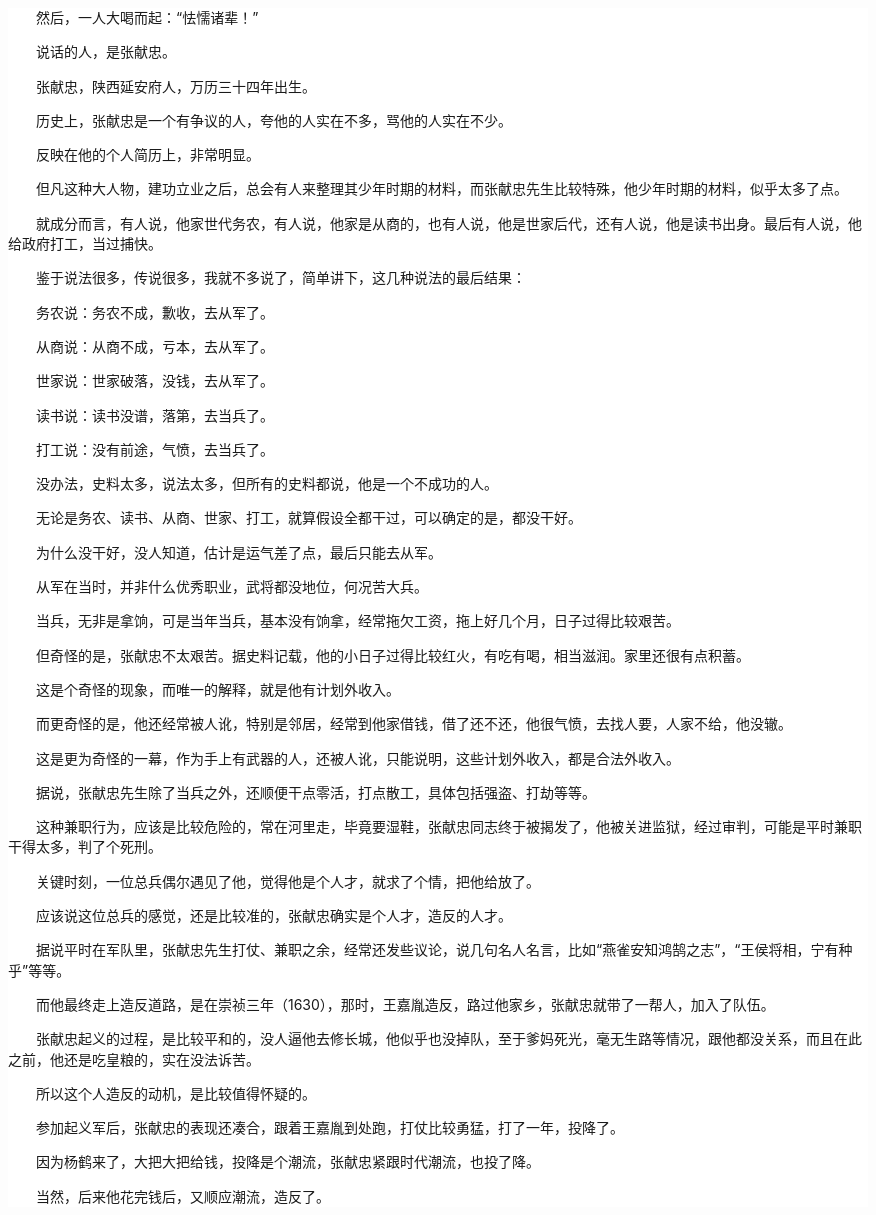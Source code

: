 　　然后，一人大喝而起：“怯懦诸辈！”
            
　　说话的人，是张献忠。
            
　　张献忠，陕西延安府人，万历三十四年出生。
            
　　历史上，张献忠是一个有争议的人，夸他的人实在不多，骂他的人实在不少。
            
　　反映在他的个人简历上，非常明显。
            
　　但凡这种大人物，建功立业之后，总会有人来整理其少年时期的材料，而张献忠先生比较特殊，他少年时期的材料，似乎太多了点。
            
　　就成分而言，有人说，他家世代务农，有人说，他家是从商的，也有人说，他是世家后代，还有人说，他是读书出身。最后有人说，他给政府打工，当过捕快。
            
　　鉴于说法很多，传说很多，我就不多说了，简单讲下，这几种说法的最后结果：
            
　　务农说：务农不成，歉收，去从军了。
            
　　从商说：从商不成，亏本，去从军了。
            
　　世家说：世家破落，没钱，去从军了。
            
　　读书说：读书没谱，落第，去当兵了。
            
　　打工说：没有前途，气愤，去当兵了。
            
　　没办法，史料太多，说法太多，但所有的史料都说，他是一个不成功的人。
            
　　无论是务农、读书、从商、世家、打工，就算假设全都干过，可以确定的是，都没干好。
            
　　为什么没干好，没人知道，估计是运气差了点，最后只能去从军。
            
　　从军在当时，并非什么优秀职业，武将都没地位，何况苦大兵。
            
　　当兵，无非是拿饷，可是当年当兵，基本没有饷拿，经常拖欠工资，拖上好几个月，日子过得比较艰苦。
            
　　但奇怪的是，张献忠不太艰苦。据史料记载，他的小日子过得比较红火，有吃有喝，相当滋润。家里还很有点积蓄。
            
　　这是个奇怪的现象，而唯一的解释，就是他有计划外收入。
            
　　而更奇怪的是，他还经常被人讹，特别是邻居，经常到他家借钱，借了还不还，他很气愤，去找人要，人家不给，他没辙。
            
　　这是更为奇怪的一幕，作为手上有武器的人，还被人讹，只能说明，这些计划外收入，都是合法外收入。
            
　　据说，张献忠先生除了当兵之外，还顺便干点零活，打点散工，具体包括强盗、打劫等等。
            
　　这种兼职行为，应该是比较危险的，常在河里走，毕竟要湿鞋，张献忠同志终于被揭发了，他被关进监狱，经过审判，可能是平时兼职干得太多，判了个死刑。
            
　　关键时刻，一位总兵偶尔遇见了他，觉得他是个人才，就求了个情，把他给放了。
            
　　应该说这位总兵的感觉，还是比较准的，张献忠确实是个人才，造反的人才。
            
　　据说平时在军队里，张献忠先生打仗、兼职之余，经常还发些议论，说几句名人名言，比如“燕雀安知鸿鹄之志”，“王侯将相，宁有种乎”等等。
            
　　而他最终走上造反道路，是在崇祯三年（1630），那时，王嘉胤造反，路过他家乡，张献忠就带了一帮人，加入了队伍。
            
　　张献忠起义的过程，是比较平和的，没人逼他去修长城，他似乎也没掉队，至于爹妈死光，毫无生路等情况，跟他都没关系，而且在此之前，他还是吃皇粮的，实在没法诉苦。
            
　　所以这个人造反的动机，是比较值得怀疑的。
            
　　参加起义军后，张献忠的表现还凑合，跟着王嘉胤到处跑，打仗比较勇猛，打了一年，投降了。
            
　　因为杨鹤来了，大把大把给钱，投降是个潮流，张献忠紧跟时代潮流，也投了降。
            
　　当然，后来他花完钱后，又顺应潮流，造反了。
            